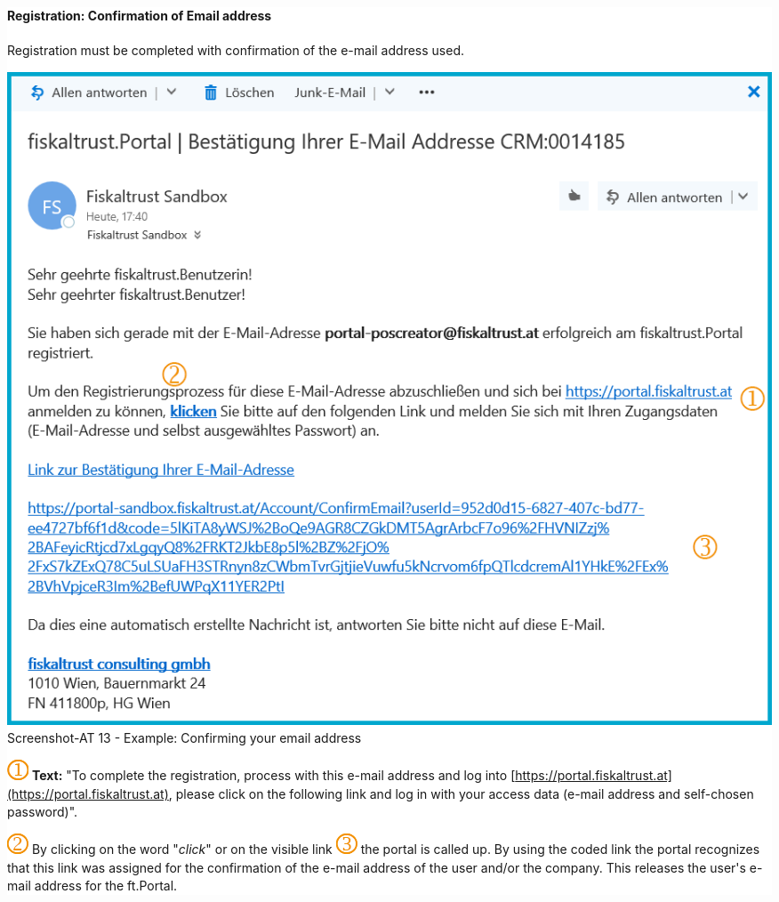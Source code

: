 #### Registration: Confirmation of Email address

Registration must be completed with confirmation of the e-mail address used.

![Screenshot-AT 13](images/portal-sandbox.fiskaltrust.at/email/001.png)
Screenshot-AT 13 - Example: Confirming your email address

![Number 1](../images/Numbers/1.png) **Text:** "To complete the registration, process with this e-mail address and log into [https://portal.fiskaltrust.at](https://portal.fiskaltrust.at), please click on the following link and log in with your access data (e-mail address and self-chosen password)".

![Number 2](../images/Numbers/2.png) By clicking on the word "*click*"  or on the visible link ![Number 3](../images/Numbers/3.png) the portal is called up. By using the coded link the portal recognizes that this link was assigned for the confirmation of the e-mail address of the user and/or the company. This releases the user's e-mail address for the ft.Portal.
